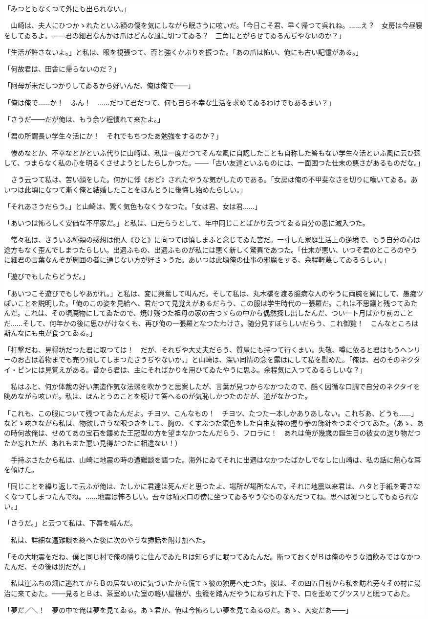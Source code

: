 「みつともなくつて外にも出られない。」

　山崎は、夫人にひつかゝれたといふ額の傷を気にしながら眠さうに呟いだ。「今日こそ君、早く帰つて呉れね。……え？　女房は今昼寝をしてゐるよ。――君の細君なんかは爪はどんな風に切つてゐる？　三角にとがらせてゐるんぢやないのか？」

「生活が許さないよ。」と私は、眼を視張つて、否と強くかぶりを振つた。「あの爪は怖い、俺にも古い記憶がある。」

「何故君は、田舎に帰らないのだ？」

「阿母が未だしつかりしてゐるから好いんだ、俺は俺で――」

「俺は俺で……か！　ふん！　……だつて君だつて、何も自ら不幸な生活を求めてゐるわけでもあるまい？」

「さうだ――だが俺は、もう余ツ程慣れて来たよ。」

「君の所謂長い学生々活にか！　それでもちつたあ勉強をするのか？」

　惨めなとか、不幸なとかといふ代りに山崎は、私は一度だつてそんな風に自認したことも自称した筈もない学生々活といふ風に云ひ廻して、つまらなく私の心を明るくさせようとしたらしかつた。――「古い友達といふものには、一面困つた仕末の悪さがあるものだな。」

　さう云つて私は、苦い顔をした。何かに悸《おど》されたやうな気がしたのである。「女房は俺の不甲斐なさを切りに嘆いてゐる。あいつは此頃になつて漸く俺と結婚したことをほんとうに後悔し始めたらしい。」

「それあさうだらう。」と山崎は、驚く気色もなくうなつた。「女は君、女は君……」

「あいつは怖ろしく安価な不平家だ。」と私は、口走らうとして、年中同じことばかり云つてゐる自分の愚に滅入つた。

　常々私は、さういふ種類の感想は他人《ひと》に向つては慎しまふと念じてゐた筈だ。一寸した家庭生活上の逆境で、もう自分の心は途方もなく歪んでしまつたらしい。出遇ふもの、出遇ふものが私には悪く新しく驚異であつた。「仕末が悪い、いつそ君のところのやうに細君の言葉なんぞが周囲の者に通じない方が好さゝうだ。あいつは此頃俺の仕事の邪魔をする、余程軽蔑してゐるらしい。」

「遊びでもしたらどうだ。」

「あいつこそ遊びでもしやあがれ。」と私は、変に興奮して叫んだ。そして私は、丸木橋を渡る臆病な人のやうに両腕を翼にして、愚痴ツぽいことを説明した。「俺のこの姿を見給へ、君だつて見覚えがあるだらう、この服は学生時代の一張羅だ。これは不思議と残つてゐたんだ。これは、その頃廃物にしてゐたので、焼け残つた祖母の家の古つゞらの中から偶然探し出したんだ、つい一ト月ばかり前のことだ……そして、何年かの後に思ひがけなくも、再び俺の一張羅となつたわけさ。随分見すぼらしいだらう、これ御覧！　こんなところは斯んなにも虫が食つてゐる。」

「打撃だね、見得坊だつた君に取つては！　だが、それぢや大丈夫だらう、質屋にも持つて行くまい。失敬、噂に依ると君はもうへンリーのお古は着物までも売り飛してしまつたさうぢやないか。」と山崎は、深い同情の念を露はにして私を慰めた。「俺は、君のそのネクタイ・ピンには見覚えがある。昔から君は、主にそればかりを用ひてゐたやうに思ふ。余程気に入つてゐるらしいな？」

　私はふと、何か体裁の好い無造作気な法螺を吹かうと思案したが、言葉が見つからなかつたので、酷く因循な口調で自分のネクタイを眺めながら呟いだ。私は、ほんとうのことを続けて答へるのが気恥しかつたのだが、道がなかつた。

「これも、この服について残つてゐたんだよ。チヨツ、こんなもの！　チヨツ、たつた一本しかありあしない。これぢあ、どうも……」などゝ呟きながら私は、物欲しさうな眼つきをして、胸の、くすぶつた銀色をした自由女神の握り拳の飾針をつまぐつてゐた。（あゝ、あの時何故俺は、せめてあの宝石を鏤めた王冠型の方を望まなかつたんだらう、フロラに！　あれは俺が幾歳の誕生日の彼女の送り物だつたか忘れたが、あれもまた悪い見得だつたに相違ない！）



　手持ぶさたから私は、山崎に地震の時の遭難談を語つた。海外にゐてそれに出遇はなかつたばかしでなしに山崎は、私の話に熱心な耳を傾けた。

「同じことを繰り返して云ふが俺は、たしかに君達は死んだと思つたよ、場所が場所なんで。それに地震以来君は、ハタと手紙を寄さなくなつてしまつたんでね。……地震は怖ろしい。吾々は噴火口の傍に坐つてゐるやうなものなんだつてね。思へば凝つとしてもゐられない。」

「さうだ。」と云つて私は、下唇を噛んだ。

　私は、詳細な遭難談を終へた後に次のやうな挿話を附け加へた。

「その大地震をだね、僕と同じ村で俺の隣りに住んでゐたＢは知らずに眠つてゐたんだ。断つておくがＢは俺のやうな酒飲みではなかつたんだ、その後は別だが。」

　私は崖ふちの畑に逃れてからＢの居ないのに気づいたから慌てゝ彼の独房へ走つた。彼は、その四五日前から私を訪れ旁々その村に湯治に来てゐた。――見るとＢは、茶室めいた室の軽い屋根が、虫籠を踏んだやうにねぢれた下で、口を歪めてグツスリと眠つてゐた。

「夢だ／＼！　夢の中で俺は夢を見てゐる。あゝ君か、俺は今怖ろしい夢を見てゐるのだ。あゝ、大変だあ――」
